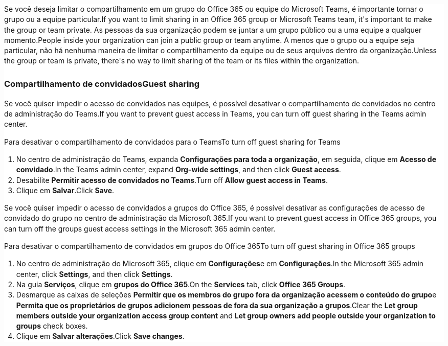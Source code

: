<span data-ttu-id="0ced3-137">Se você deseja limitar o compartilhamento em um grupo do Office 365 ou equipe do Microsoft Teams, é importante tornar o grupo ou a equipe particular.</span><span class="sxs-lookup"><span data-stu-id="0ced3-137">If you want to limit sharing in an Office 365 group or Microsoft Teams team, it's important to make the group or team private.</span></span> <span data-ttu-id="0ced3-138">As pessoas da sua organização podem se juntar a um grupo público ou a uma equipe a qualquer momento.</span><span class="sxs-lookup"><span data-stu-id="0ced3-138">People inside your organization can join a public group or team anytime.</span></span> <span data-ttu-id="0ced3-139">A menos que o grupo ou a equipe seja particular, não há nenhuma maneira de limitar o compartilhamento da equipe ou de seus arquivos dentro da organização.</span><span class="sxs-lookup"><span data-stu-id="0ced3-139">Unless the group or team is private, there's no way to limit sharing of the team or its files within the organization.</span></span>

### <a name="guest-sharing"></a><span data-ttu-id="0ced3-140">Compartilhamento de convidados</span><span class="sxs-lookup"><span data-stu-id="0ced3-140">Guest sharing</span></span>

<span data-ttu-id="0ced3-141">Se você quiser impedir o acesso de convidados nas equipes, é possível desativar o compartilhamento de convidados no centro de administração do Teams.</span><span class="sxs-lookup"><span data-stu-id="0ced3-141">If you want to prevent guest access in Teams, you can turn off guest sharing in the Teams admin center.</span></span>

<span data-ttu-id="0ced3-142">Para desativar o compartilhamento de convidados para o Teams</span><span class="sxs-lookup"><span data-stu-id="0ced3-142">To turn off guest sharing for Teams</span></span>
1. <span data-ttu-id="0ced3-143">No centro de administração do Teams, expanda **Configurações para toda a organização**, em seguida, clique em **Acesso de convidado**.</span><span class="sxs-lookup"><span data-stu-id="0ced3-143">In the Teams admin center, expand **Org-wide settings**, and then click **Guest access**.</span></span>
2. <span data-ttu-id="0ced3-144">Desabilite **Permitir acesso de convidados no Teams**.</span><span class="sxs-lookup"><span data-stu-id="0ced3-144">Turn off **Allow guest access in Teams**.</span></span>
3. <span data-ttu-id="0ced3-145">Clique em **Salvar**.</span><span class="sxs-lookup"><span data-stu-id="0ced3-145">Click **Save**.</span></span>

<span data-ttu-id="0ced3-146">Se você quiser impedir o acesso de convidados a grupos do Office 365, é possível desativar as configurações de acesso de convidado do grupo no centro de administração da Microsoft 365.</span><span class="sxs-lookup"><span data-stu-id="0ced3-146">If you want to prevent guest access in Office 365 groups, you can turn off the groups guest access settings in the Microsoft 365 admin center.</span></span>

<span data-ttu-id="0ced3-147">Para desativar o compartilhamento de convidados em grupos do Office 365</span><span class="sxs-lookup"><span data-stu-id="0ced3-147">To turn off guest sharing in Office 365 groups</span></span>
1. <span data-ttu-id="0ced3-148">No centro de administração do Microsoft 365, clique em **Configurações**e em **Configurações**.</span><span class="sxs-lookup"><span data-stu-id="0ced3-148">In the Microsoft 365 admin center, click **Settings**, and then click **Settings**.</span></span>
2. <span data-ttu-id="0ced3-149">Na guia **Serviços**, clique em **grupos do Office 365**.</span><span class="sxs-lookup"><span data-stu-id="0ced3-149">On the **Services** tab, click **Office 365 Groups**.</span></span>
3. <span data-ttu-id="0ced3-150">Desmarque as caixas de seleções **Permitir que os membros do grupo fora da organização acessem o conteúdo do grupo**e **Permita que os proprietários de grupos adicionem pessoas de fora da sua organização a grupos**.</span><span class="sxs-lookup"><span data-stu-id="0ced3-150">Clear the **Let group members outside your organization access group content** and **Let group owners add people outside your organization to groups** check boxes.</span></span>
4. <span data-ttu-id="0ced3-151">Clique em **Salvar alterações**.</span><span class="sxs-lookup"><span data-stu-id="0ced3-151">Click **Save changes**.</span></span>
